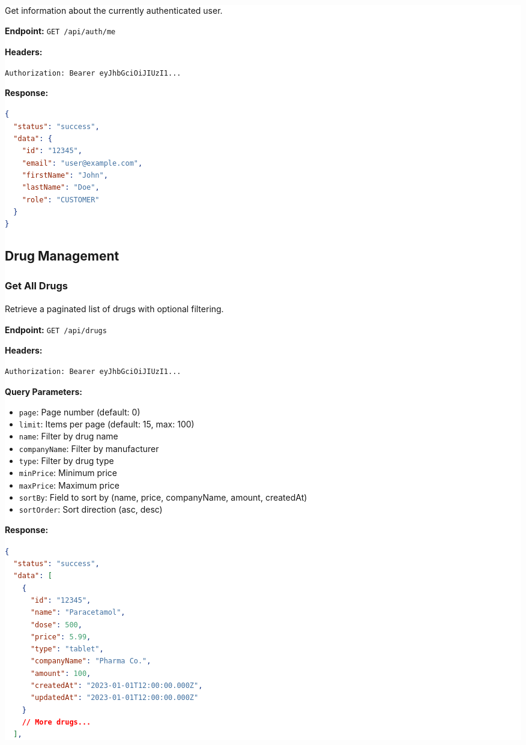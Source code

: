 Get information about the currently authenticated user.

**Endpoint:** `GET /api/auth/me`

**Headers:**

```
Authorization: Bearer eyJhbGciOiJIUzI1...
```

**Response:**

```json
{
  "status": "success",
  "data": {
    "id": "12345",
    "email": "user@example.com",
    "firstName": "John",
    "lastName": "Doe",
    "role": "CUSTOMER"
  }
}
```

## Drug Management

### Get All Drugs

Retrieve a paginated list of drugs with optional filtering.

**Endpoint:** `GET /api/drugs`

**Headers:**

```
Authorization: Bearer eyJhbGciOiJIUzI1...
```

**Query Parameters:**

- `page`: Page number (default: 0)
- `limit`: Items per page (default: 15, max: 100)
- `name`: Filter by drug name
- `companyName`: Filter by manufacturer
- `type`: Filter by drug type
- `minPrice`: Minimum price
- `maxPrice`: Maximum price
- `sortBy`: Field to sort by (name, price, companyName, amount, createdAt)
- `sortOrder`: Sort direction (asc, desc)

**Response:**

```json
{
  "status": "success",
  "data": [
    {
      "id": "12345",
      "name": "Paracetamol",
      "dose": 500,
      "price": 5.99,
      "type": "tablet",
      "companyName": "Pharma Co.",
      "amount": 100,
      "createdAt": "2023-01-01T12:00:00.000Z",
      "updatedAt": "2023-01-01T12:00:00.000Z"
    }
    // More drugs...
  ],
```